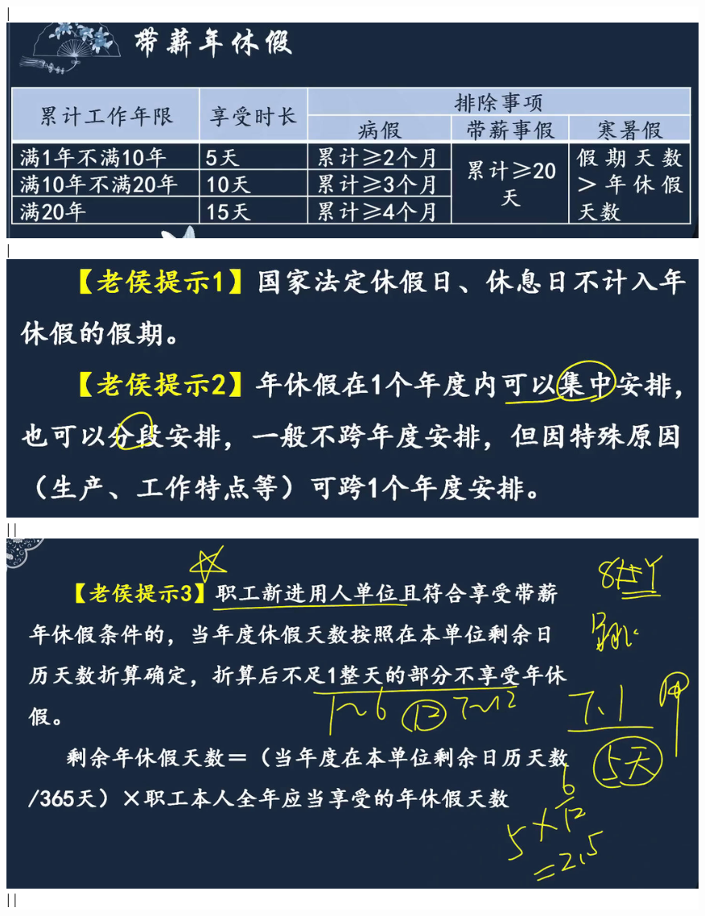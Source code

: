 | ![](./初级经济法基础_8劳动合同与社会保险法律制度.assets/Snipaste_2022-10-18_10-53-48.jpg) | ![](./初级经济法基础_8劳动合同与社会保险法律制度.assets/Snipaste_2022-10-18_10-54-54.jpg) |
| ![](./初级经济法基础_8劳动合同与社会保险法律制度.assets/Snipaste_2022-09-09_11-46-04.jpg) |                                                              |
